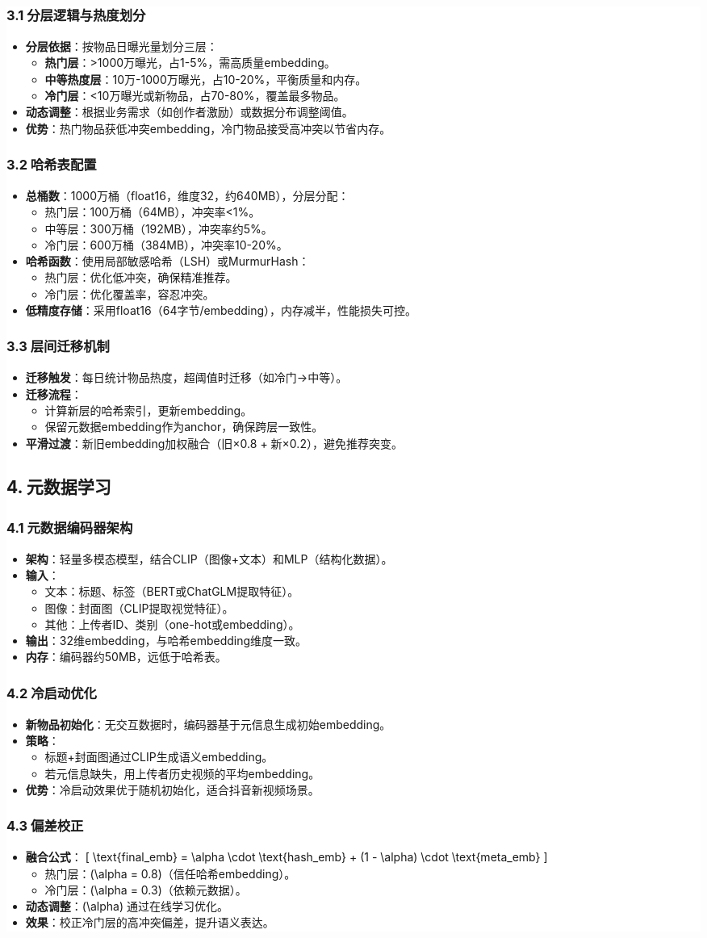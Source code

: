 ### 3.1 分层逻辑与热度划分
- **分层依据**：按物品日曝光量划分三层：
  - **热门层**：>1000万曝光，占1-5%，需高质量embedding。
  - **中等热度层**：10万-1000万曝光，占10-20%，平衡质量和内存。
  - **冷门层**：<10万曝光或新物品，占70-80%，覆盖最多物品。
- **动态调整**：根据业务需求（如创作者激励）或数据分布调整阈值。
- **优势**：热门物品获低冲突embedding，冷门物品接受高冲突以节省内存。

### 3.2 哈希表配置
- **总桶数**：1000万桶（float16，维度32，约640MB），分层分配：
  - 热门层：100万桶（64MB），冲突率<1%。
  - 中等层：300万桶（192MB），冲突率约5%。
  - 冷门层：600万桶（384MB），冲突率10-20%。
- **哈希函数**：使用局部敏感哈希（LSH）或MurmurHash：
  - 热门层：优化低冲突，确保精准推荐。
  - 冷门层：优化覆盖率，容忍冲突。
- **低精度存储**：采用float16（64字节/embedding），内存减半，性能损失可控。

### 3.3 层间迁移机制
- **迁移触发**：每日统计物品热度，超阈值时迁移（如冷门→中等）。
- **迁移流程**：
  - 计算新层的哈希索引，更新embedding。
  - 保留元数据embedding作为anchor，确保跨层一致性。
- **平滑过渡**：新旧embedding加权融合（旧×0.8 + 新×0.2），避免推荐突变。

## 4. 元数据学习

### 4.1 元数据编码器架构
- **架构**：轻量多模态模型，结合CLIP（图像+文本）和MLP（结构化数据）。
- **输入**：
  - 文本：标题、标签（BERT或ChatGLM提取特征）。
  - 图像：封面图（CLIP提取视觉特征）。
  - 其他：上传者ID、类别（one-hot或embedding）。
- **输出**：32维embedding，与哈希embedding维度一致。
- **内存**：编码器约50MB，远低于哈希表。

### 4.2 冷启动优化
- **新物品初始化**：无交互数据时，编码器基于元信息生成初始embedding。
- **策略**：
  - 标题+封面图通过CLIP生成语义embedding。
  - 若元信息缺失，用上传者历史视频的平均embedding。
- **优势**：冷启动效果优于随机初始化，适合抖音新视频场景。

### 4.3 偏差校正
- **融合公式**：
  \[
  \text{final_emb} = \alpha \cdot \text{hash_emb} + (1 - \alpha) \cdot \text{meta_emb}
  \]
  - 热门层：\(\alpha = 0.8\)（信任哈希embedding）。
  - 冷门层：\(\alpha = 0.3\)（依赖元数据）。
- **动态调整**：\(\alpha\) 通过在线学习优化。
- **效果**：校正冷门层的高冲突偏差，提升语义表达。
